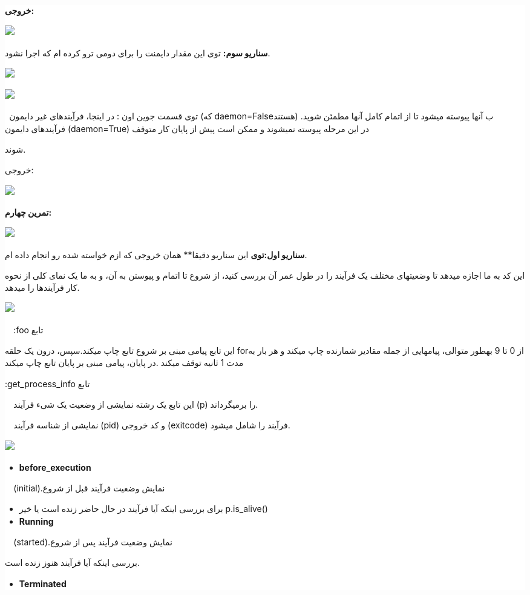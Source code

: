 **خروجی:**  

![](Aspose.Words.6b464f6e-da29-46bb-bdd4-6def853a0069.115.png)

**سناریو سوم:** توی این مقدار دایمنت را برای دومی ترو کرده ام که اجرا نشود.  

![](Aspose.Words.6b464f6e-da29-46bb-bdd4-6def853a0069.116.jpeg)

![](Aspose.Words.6b464f6e-da29-46bb-bdd4-6def853a0069.117.jpeg)

` `توی قسمت جوین اون : در اینجا، فرآیندهای غیر دایمون (که  daemon=Falseهستند) ب  آنها پیوسته میشود تا از اتمام کامل آنها مطمئن شوید. فرآیندهای دایمون (daemon=True) در این مرحله پیوسته نمیشوند و ممکن است پیش از پایان کار متوقف 

شوند.  

خروجی:  

![](Aspose.Words.6b464f6e-da29-46bb-bdd4-6def853a0069.118.png)

**تمرین چهارم:**  

![](Aspose.Words.6b464f6e-da29-46bb-bdd4-6def853a0069.119.png)


**سناریو اول:توی** این سناریو دقیقا** همان خروجی که ازم خواسته شده رو انجام داده ام.  

این کد به ما اجازه میدهد تا وضعیتهای مختلف یک فرآیند را در طول عمر آن بررسی کنید، از شروع تا اتمام و پیوستن به آن، و به ما یک نمای کلی از نحوه کار فرآیندها را میدهد.  

![](Aspose.Words.6b464f6e-da29-46bb-bdd4-6def853a0069.120.jpeg)

`  `:foo تابع

این تابع پیامی مبنی بر شروع تابع چاپ میکند.سپس، درون یک حلقه  forاز 0 تا 9 بهطور متوالی، پیامهایی از جمله مقادیر شمارنده چاپ میکند و هر بار به مدت 1 ثانیه توقف میکند  .در پایان، پیامی مبنی بر پایان تابع چاپ میکند  

:get\_process\_info تابع

`  `این تابع یک رشته نمایشی از وضعیت یک شیء فرآیند (p) را برمیگرداند.  

`  `نمایشی از شناسه فرآیند (pid) و کد خروجی (exitcode) فرآیند را شامل میشود.  

![](Aspose.Words.6b464f6e-da29-46bb-bdd4-6def853a0069.121.jpeg)

- **before\_execution**

`  `(initial).نمایش وضعیت فرآیند قبل از شروع

- برای بررسی اینکه آیا فرآیند در حال حاضر زنده است یا خیر p.is\_alive() 
- **Running**

`  `(started).نمایش وضعیت فرآیند پس از شروع

بررسی اینکه آیا فرآیند هنوز زنده است.  

- **Terminated**
